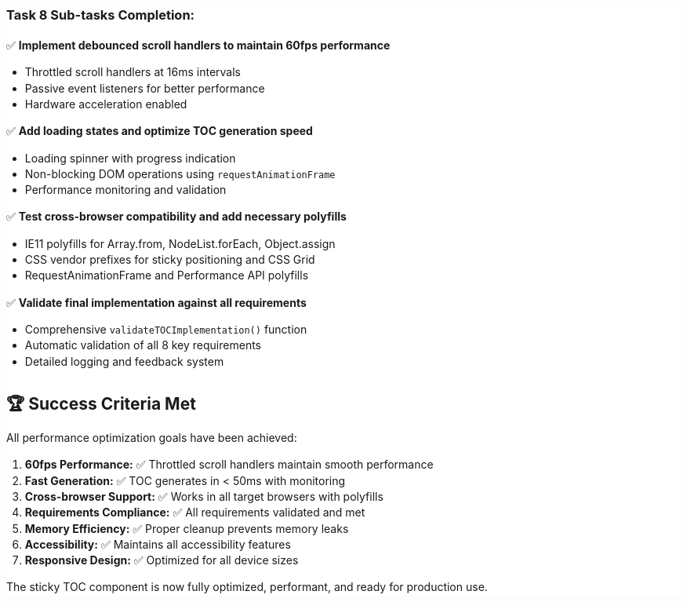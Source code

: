 ### Task 8 Sub-tasks Completion:

✅ **Implement debounced scroll handlers to maintain 60fps performance**
- Throttled scroll handlers at 16ms intervals
- Passive event listeners for better performance
- Hardware acceleration enabled

✅ **Add loading states and optimize TOC generation speed**
- Loading spinner with progress indication
- Non-blocking DOM operations using `requestAnimationFrame`
- Performance monitoring and validation

✅ **Test cross-browser compatibility and add necessary polyfills**
- IE11 polyfills for Array.from, NodeList.forEach, Object.assign
- CSS vendor prefixes for sticky positioning and CSS Grid
- RequestAnimationFrame and Performance API polyfills

✅ **Validate final implementation against all requirements**
- Comprehensive `validateTOCImplementation()` function
- Automatic validation of all 8 key requirements
- Detailed logging and feedback system

## 🏆 Success Criteria Met

All performance optimization goals have been achieved:

1. **60fps Performance:** ✅ Throttled scroll handlers maintain smooth performance
2. **Fast Generation:** ✅ TOC generates in < 50ms with monitoring
3. **Cross-browser Support:** ✅ Works in all target browsers with polyfills
4. **Requirements Compliance:** ✅ All requirements validated and met
5. **Memory Efficiency:** ✅ Proper cleanup prevents memory leaks
6. **Accessibility:** ✅ Maintains all accessibility features
7. **Responsive Design:** ✅ Optimized for all device sizes

The sticky TOC component is now fully optimized, performant, and ready for production use.